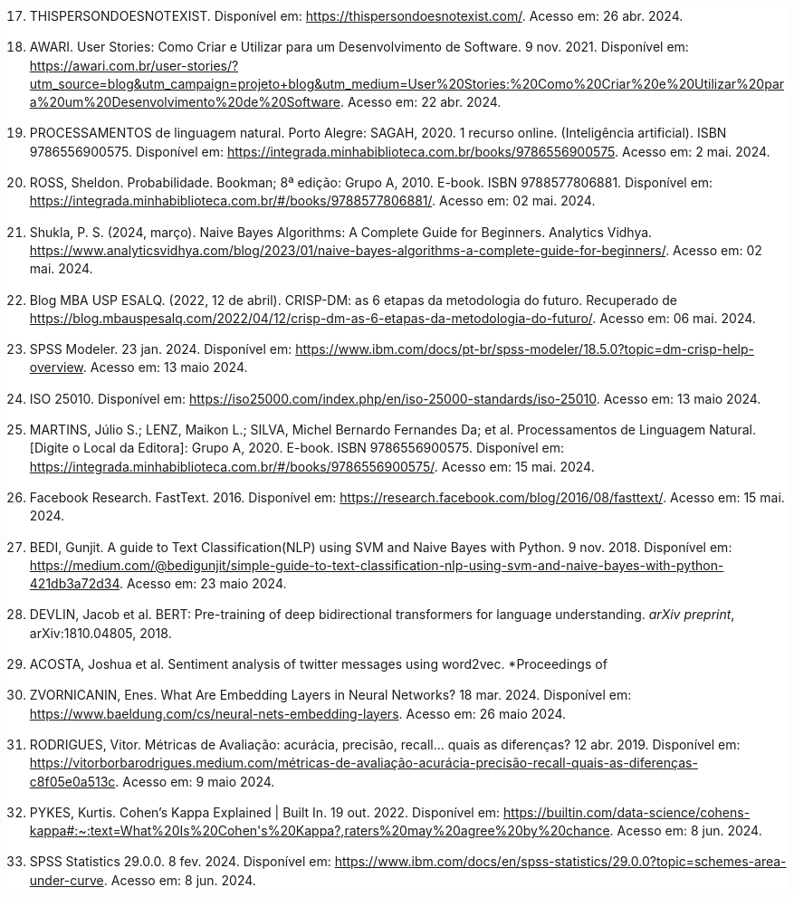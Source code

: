 17. THISPERSONDOESNOTEXIST. Disponível em: https://thispersondoesnotexist.com/. Acesso em: 26 abr. 2024.

18. AWARI. User Stories: Como Criar e Utilizar para um Desenvolvimento de Software. 9 nov. 2021. Disponível em: https://awari.com.br/user-stories/?utm_source=blog&utm_campaign=projeto+blog&utm_medium=User%20Stories:%20Como%20Criar%20e%20Utilizar%20para%20um%20Desenvolvimento%20de%20Software. Acesso em: 22 abr. 2024.

19. PROCESSAMENTOS de linguagem natural. Porto Alegre: SAGAH, 2020. 1 recurso online. (Inteligência artificial). ISBN 9786556900575. Disponível em: https://integrada.minhabiblioteca.com.br/books/9786556900575. Acesso em: 2 mai. 2024.

20. ROSS, Sheldon. Probabilidade. Bookman; 8ª edição: Grupo A, 2010. E-book. ISBN 9788577806881. Disponível em: https://integrada.minhabiblioteca.com.br/#/books/9788577806881/. Acesso em: 02 mai. 2024.

21. Shukla, P. S. (2024, março). Naive Bayes Algorithms: A Complete Guide for Beginners. Analytics Vidhya. https://www.analyticsvidhya.com/blog/2023/01/naive-bayes-algorithms-a-complete-guide-for-beginners/. Acesso em: 02 mai. 2024.

22. Blog MBA USP ESALQ. (2022, 12 de abril). CRISP-DM: as 6 etapas da metodologia do futuro. Recuperado de https://blog.mbauspesalq.com/2022/04/12/crisp-dm-as-6-etapas-da-metodologia-do-futuro/. Acesso em: 06 mai. 2024.

23. SPSS Modeler. 23 jan. 2024. Disponível em: https://www.ibm.com/docs/pt-br/spss-modeler/18.5.0?topic=dm-crisp-help-overview. Acesso em: 13 maio 2024.

24. ISO 25010. Disponível em: https://iso25000.com/index.php/en/iso-25000-standards/iso-25010. Acesso em: 13 maio 2024.

25. MARTINS, Júlio S.; LENZ, Maikon L.; SILVA, Michel Bernardo Fernandes Da; et al. Processamentos de Linguagem Natural. [Digite o Local da Editora]: Grupo A, 2020. E-book. ISBN 9786556900575. Disponível em: https://integrada.minhabiblioteca.com.br/#/books/9786556900575/. Acesso em: 15 mai. 2024.

26. Facebook Research. FastText. 2016. Disponível em: https://research.facebook.com/blog/2016/08/fasttext/. Acesso em: 15 mai. 2024.

27. BEDI, Gunjit. A guide to Text Classification(NLP) using SVM and Naive Bayes with Python. 9 nov. 2018. Disponível em: https://medium.com/@bedigunjit/simple-guide-to-text-classification-nlp-using-svm-and-naive-bayes-with-python-421db3a72d34. Acesso em: 23 maio 2024.

28. DEVLIN, Jacob et al. BERT: Pre-training of deep bidirectional transformers for language understanding. *arXiv preprint*, arXiv:1810.04805, 2018.

29. ACOSTA, Joshua et al. Sentiment analysis of twitter messages using word2vec. *Proceedings of

30. ZVORNICANIN, Enes. What Are Embedding Layers in Neural Networks? 18 mar. 2024. Disponível em: https://www.baeldung.com/cs/neural-nets-embedding-layers. Acesso em: 26 maio 2024.

31. RODRIGUES, Vitor. Métricas de Avaliação: acurácia, precisão, recall… quais as diferenças? 12 abr. 2019. Disponível em: https://vitorborbarodrigues.medium.com/métricas-de-avaliação-acurácia-precisão-recall-quais-as-diferenças-c8f05e0a513c. Acesso em: 9 maio 2024.

32. PYKES, Kurtis. Cohen’s Kappa Explained | Built In. 19 out. 2022. Disponível em: https://builtin.com/data-science/cohens-kappa#:~:text=What%20Is%20Cohen's%20Kappa?,raters%20may%20agree%20by%20chance. Acesso em: 8 jun. 2024.

33. SPSS Statistics 29.0.0. 8 fev. 2024. Disponível em: https://www.ibm.com/docs/en/spss-statistics/29.0.0?topic=schemes-area-under-curve. Acesso em: 8 jun. 2024.


